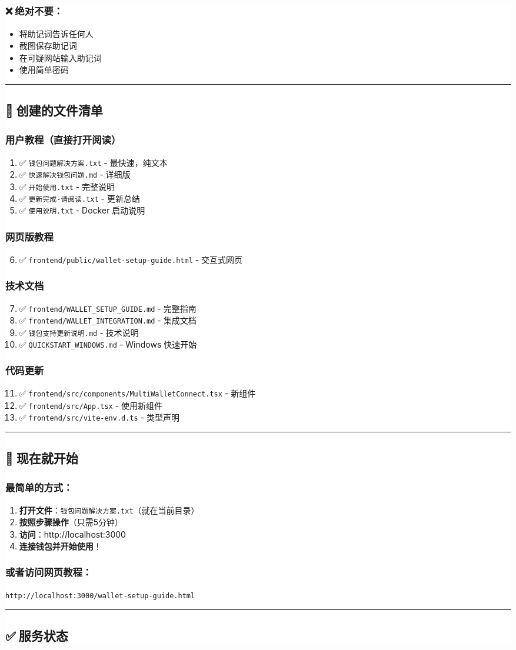 ### ❌ 绝对不要：
- 将助记词告诉任何人
- 截图保存助记词
- 在可疑网站输入助记词
- 使用简单密码

---

## 📂 创建的文件清单

### 用户教程（直接打开阅读）
1. ✅ `钱包问题解决方案.txt` - 最快速，纯文本
2. ✅ `快速解决钱包问题.md` - 详细版
3. ✅ `开始使用.txt` - 完整说明
4. ✅ `更新完成-请阅读.txt` - 更新总结
5. ✅ `使用说明.txt` - Docker 启动说明

### 网页版教程
6. ✅ `frontend/public/wallet-setup-guide.html` - 交互式网页

### 技术文档
7. ✅ `frontend/WALLET_SETUP_GUIDE.md` - 完整指南
8. ✅ `frontend/WALLET_INTEGRATION.md` - 集成文档
9. ✅ `钱包支持更新说明.md` - 技术说明
10. ✅ `QUICKSTART_WINDOWS.md` - Windows 快速开始

### 代码更新
11. ✅ `frontend/src/components/MultiWalletConnect.tsx` - 新组件
12. ✅ `frontend/src/App.tsx` - 使用新组件
13. ✅ `frontend/src/vite-env.d.ts` - 类型声明

---

## 🎯 现在就开始

### 最简单的方式：

1. **打开文件**：`钱包问题解决方案.txt`（就在当前目录）
2. **按照步骤操作**（只需5分钟）
3. **访问**：http://localhost:3000
4. **连接钱包并开始使用**！

### 或者访问网页教程：
```
http://localhost:3000/wallet-setup-guide.html
```

---

## ✅ 服务状态

